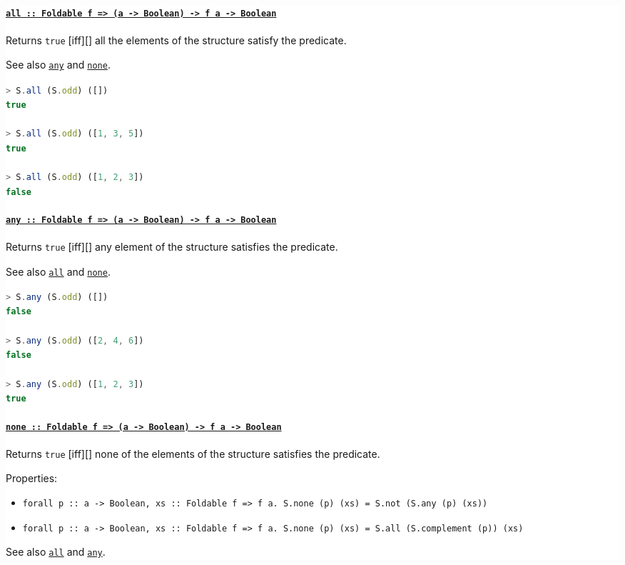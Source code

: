 #### <a name="all" href="https://github.com/sanctuary-js/sanctuary/blob/v2.0.2/index.js#L3059">`all :: Foldable f => (a -⁠> Boolean) -⁠> f a -⁠> Boolean`</a>

Returns `true` [iff][] all the elements of the structure satisfy the
predicate.

See also [`any`](#any) and [`none`](#none).

```javascript
> S.all (S.odd) ([])
true

> S.all (S.odd) ([1, 3, 5])
true

> S.all (S.odd) ([1, 2, 3])
false
```

#### <a name="any" href="https://github.com/sanctuary-js/sanctuary/blob/v2.0.2/index.js#L3082">`any :: Foldable f => (a -⁠> Boolean) -⁠> f a -⁠> Boolean`</a>

Returns `true` [iff][] any element of the structure satisfies the
predicate.

See also [`all`](#all) and [`none`](#none).

```javascript
> S.any (S.odd) ([])
false

> S.any (S.odd) ([2, 4, 6])
false

> S.any (S.odd) ([1, 2, 3])
true
```

#### <a name="none" href="https://github.com/sanctuary-js/sanctuary/blob/v2.0.2/index.js#L3105">`none :: Foldable f => (a -⁠> Boolean) -⁠> f a -⁠> Boolean`</a>

Returns `true` [iff][] none of the elements of the structure satisfies
the predicate.

Properties:

  - `forall p :: a -> Boolean, xs :: Foldable f => f a.
     S.none (p) (xs) = S.not (S.any (p) (xs))`

  - `forall p :: a -> Boolean, xs :: Foldable f => f a.
     S.none (p) (xs) = S.all (S.complement (p)) (xs)`

See also [`all`](#all) and [`any`](#any).
